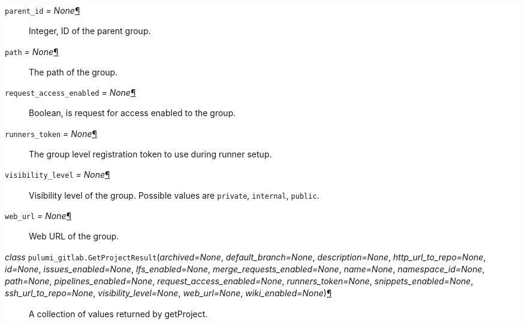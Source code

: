 <dl class="attribute">
<dt id="pulumi_gitlab.GetGroupResult.parent_id">
<code class="sig-name descname">parent_id</code><em class="property"> = None</em><a class="headerlink" href="#pulumi_gitlab.GetGroupResult.parent_id" title="Permalink to this definition">¶</a></dt>
<dd><p>Integer, ID of the parent group.</p>
</dd></dl>

<dl class="attribute">
<dt id="pulumi_gitlab.GetGroupResult.path">
<code class="sig-name descname">path</code><em class="property"> = None</em><a class="headerlink" href="#pulumi_gitlab.GetGroupResult.path" title="Permalink to this definition">¶</a></dt>
<dd><p>The path of the group.</p>
</dd></dl>

<dl class="attribute">
<dt id="pulumi_gitlab.GetGroupResult.request_access_enabled">
<code class="sig-name descname">request_access_enabled</code><em class="property"> = None</em><a class="headerlink" href="#pulumi_gitlab.GetGroupResult.request_access_enabled" title="Permalink to this definition">¶</a></dt>
<dd><p>Boolean, is request for access enabled to the group.</p>
</dd></dl>

<dl class="attribute">
<dt id="pulumi_gitlab.GetGroupResult.runners_token">
<code class="sig-name descname">runners_token</code><em class="property"> = None</em><a class="headerlink" href="#pulumi_gitlab.GetGroupResult.runners_token" title="Permalink to this definition">¶</a></dt>
<dd><p>The group level registration token to use during runner setup.</p>
</dd></dl>

<dl class="attribute">
<dt id="pulumi_gitlab.GetGroupResult.visibility_level">
<code class="sig-name descname">visibility_level</code><em class="property"> = None</em><a class="headerlink" href="#pulumi_gitlab.GetGroupResult.visibility_level" title="Permalink to this definition">¶</a></dt>
<dd><p>Visibility level of the group. Possible values are <code class="docutils literal notranslate"><span class="pre">private</span></code>, <code class="docutils literal notranslate"><span class="pre">internal</span></code>, <code class="docutils literal notranslate"><span class="pre">public</span></code>.</p>
</dd></dl>

<dl class="attribute">
<dt id="pulumi_gitlab.GetGroupResult.web_url">
<code class="sig-name descname">web_url</code><em class="property"> = None</em><a class="headerlink" href="#pulumi_gitlab.GetGroupResult.web_url" title="Permalink to this definition">¶</a></dt>
<dd><p>Web URL of the group.</p>
</dd></dl>

</dd></dl>

<dl class="class">
<dt id="pulumi_gitlab.GetProjectResult">
<em class="property">class </em><code class="sig-prename descclassname">pulumi_gitlab.</code><code class="sig-name descname">GetProjectResult</code><span class="sig-paren">(</span><em class="sig-param">archived=None</em>, <em class="sig-param">default_branch=None</em>, <em class="sig-param">description=None</em>, <em class="sig-param">http_url_to_repo=None</em>, <em class="sig-param">id=None</em>, <em class="sig-param">issues_enabled=None</em>, <em class="sig-param">lfs_enabled=None</em>, <em class="sig-param">merge_requests_enabled=None</em>, <em class="sig-param">name=None</em>, <em class="sig-param">namespace_id=None</em>, <em class="sig-param">path=None</em>, <em class="sig-param">pipelines_enabled=None</em>, <em class="sig-param">request_access_enabled=None</em>, <em class="sig-param">runners_token=None</em>, <em class="sig-param">snippets_enabled=None</em>, <em class="sig-param">ssh_url_to_repo=None</em>, <em class="sig-param">visibility_level=None</em>, <em class="sig-param">web_url=None</em>, <em class="sig-param">wiki_enabled=None</em><span class="sig-paren">)</span><a class="headerlink" href="#pulumi_gitlab.GetProjectResult" title="Permalink to this definition">¶</a></dt>
<dd><p>A collection of values returned by getProject.</p>
<dl class="attribute">